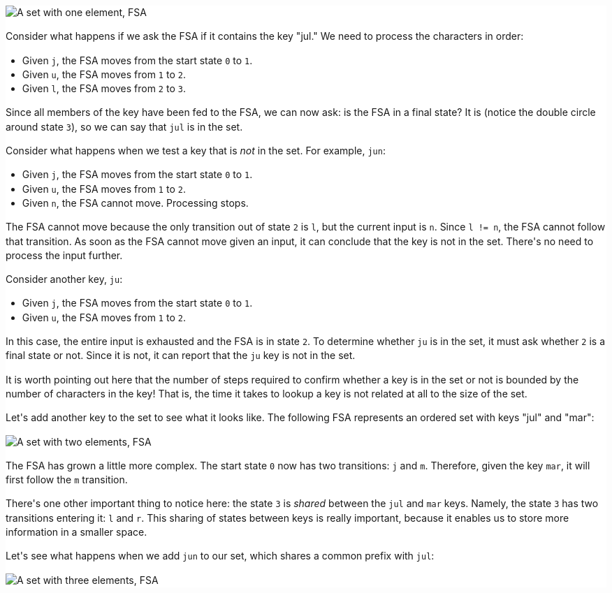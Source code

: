 ![A set with one element, FSA](/images/transducers/sets/set1.png)

Consider what happens if we ask the FSA if it contains the key "jul." We need
to process the characters in order:

* Given `j`, the FSA moves from the start state `0` to `1`.
* Given `u`, the FSA moves from `1` to `2`.
* Given `l`, the FSA moves from `2` to `3`.

Since all members of the key have been fed to the FSA, we can now ask: is the
FSA in a final state? It is (notice the double circle around state `3`), so we
can say that `jul` is in the set.

Consider what happens when we test a key that is *not* in the set. For example,
`jun`:

* Given `j`, the FSA moves from the start state `0` to `1`.
* Given `u`, the FSA moves from `1` to `2`.
* Given `n`, the FSA cannot move. Processing stops.

The FSA cannot move because the only transition out of state `2` is `l`,
but the current input is `n`. Since `l != n`, the FSA cannot follow that
transition. As soon as the FSA cannot move given an input, it can conclude that
the key is not in the set. There's no need to process the input further.

Consider another key, `ju`:

* Given `j`, the FSA moves from the start state `0` to `1`.
* Given `u`, the FSA moves from `1` to `2`.

In this case, the entire input is exhausted and the FSA is in state `2`. To
determine whether `ju` is in the set, it must ask whether `2` is a final state
or not. Since it is not, it can report that the `ju` key is not in the set.

It is worth pointing out here that the number of steps required to confirm
whether a key is in the set or not is bounded by the number of characters in
the key! That is, the time it takes to lookup a key is not related at all to
the size of the set.

Let's add another key to the set to see what it looks like. The following FSA
represents an ordered set with keys "jul" and "mar":

![A set with two elements, FSA](/images/transducers/sets/set2.png)

The FSA has grown a little more complex. The start state `0` now has two
transitions: `j` and `m`. Therefore, given the key `mar`, it will first
follow the `m` transition.

There's one other important thing to notice here: the state `3` is *shared*
between the `jul` and `mar` keys. Namely, the state `3` has two transitions
entering it: `l` and `r`. This sharing of states between keys is really
important, because it enables us to store more information in a smaller space.

Let's see what happens when we add `jun` to our set, which shares a common
prefix with `jul`:

![A set with three elements, FSA](/images/transducers/sets/set3.png)

